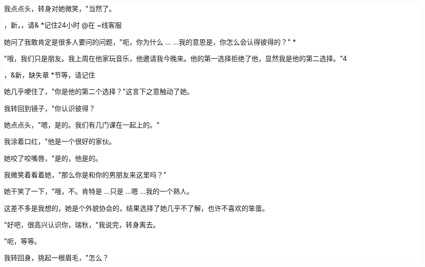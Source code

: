 



我点点头，转身对她微笑，"当然了。



，新，，请& *记住24小时 @在 ~线客服



她问了我敢肯定是很多人要问的问题，"呃，你为什么 ... ...我的意思是，你怎么会认得彼得的？" *



"哦，我们只是朋友。我上周在他家玩音乐，他邀请我今晚来。他的第一选择拒绝了他，显然我是他的第二选择。"4



，&新，缺失章 *节等，请记住



她几乎哽住了，"你是他的第二个选择？"这言下之意触动了她。





我转回到镜子，"你认识彼得？





她点点头，"嗯，是的。我们有几门课在一起上的。"



我涂着口红，"他是一个很好的家伙。





她咬了咬嘴唇，"是的，他是的。





我微笑着看着她，"那么你是和你的男朋友来这里吗？"



她干笑了一下，"哦，不。肯特是 ...只是 ...嗯 ...我的一个熟人。





这差不多是我想的，她是个外貌协会的，结果选择了她几乎不了解，也许不喜欢的笨蛋。



"好吧，很高兴认识你，瑞秋，"我说完，转身离去。





"呃，等等。



我转回身，挑起一根眉毛，"怎么？

